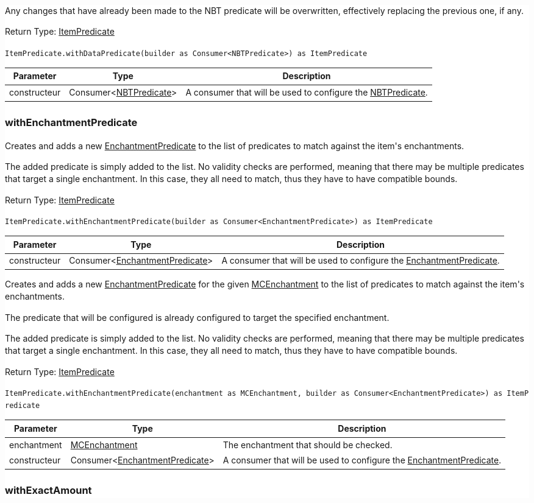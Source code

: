  Any changes that have already been made to the NBT predicate will be overwritten, effectively replacing the previous one, if any.

Return Type: [ItemPredicate](/vanilla/api/predicate/ItemPredicate)

```zenscript
ItemPredicate.withDataPredicate(builder as Consumer<NBTPredicate>) as ItemPredicate
```

| Parameter    | Type                                                                            | Description                                                                                        |
| ------------ | ------------------------------------------------------------------------------- | -------------------------------------------------------------------------------------------------- |
| constructeur | Consumer&lt;[NBTPredicate](/vanilla/api/predicate/NBTPredicate)&gt; | A consumer that will be used to configure the [NBTPredicate](/vanilla/api/predicate/NBTPredicate). |


### withEnchantmentPredicate

Creates and adds a new [EnchantmentPredicate](/vanilla/api/predicate/EnchantmentPredicate) to the list of predicates to match against the item's enchantments.

 The added predicate is simply added to the list. No validity checks are performed, meaning that there may be multiple predicates that target a single enchantment. In this case, they all need to match, thus they have to have compatible bounds.

Return Type: [ItemPredicate](/vanilla/api/predicate/ItemPredicate)

```zenscript
ItemPredicate.withEnchantmentPredicate(builder as Consumer<EnchantmentPredicate>) as ItemPredicate
```

| Parameter    | Type                                                                                            | Description                                                                                                        |
| ------------ | ----------------------------------------------------------------------------------------------- | ------------------------------------------------------------------------------------------------------------------ |
| constructeur | Consumer&lt;[EnchantmentPredicate](/vanilla/api/predicate/EnchantmentPredicate)&gt; | A consumer that will be used to configure the [EnchantmentPredicate](/vanilla/api/predicate/EnchantmentPredicate). |


Creates and adds a new [EnchantmentPredicate](/vanilla/api/predicate/EnchantmentPredicate) for the given [MCEnchantment](/vanilla/api/enchantment/MCEnchantment) to the list of predicates to match against the item's enchantments.

 The predicate that will be configured is already configured to target the specified enchantment.

 The added predicate is simply added to the list. No validity checks are performed, meaning that there may be multiple predicates that target a single enchantment. In this case, they all need to match, thus they have to have compatible bounds.

Return Type: [ItemPredicate](/vanilla/api/predicate/ItemPredicate)

```zenscript
ItemPredicate.withEnchantmentPredicate(enchantment as MCEnchantment, builder as Consumer<EnchantmentPredicate>) as ItemPredicate
```

| Parameter    | Type                                                                                            | Description                                                                                                        |
| ------------ | ----------------------------------------------------------------------------------------------- | ------------------------------------------------------------------------------------------------------------------ |
| enchantment  | [MCEnchantment](/vanilla/api/enchantment/MCEnchantment)                                         | The enchantment that should be checked.                                                                            |
| constructeur | Consumer&lt;[EnchantmentPredicate](/vanilla/api/predicate/EnchantmentPredicate)&gt; | A consumer that will be used to configure the [EnchantmentPredicate](/vanilla/api/predicate/EnchantmentPredicate). |


### withExactAmount
